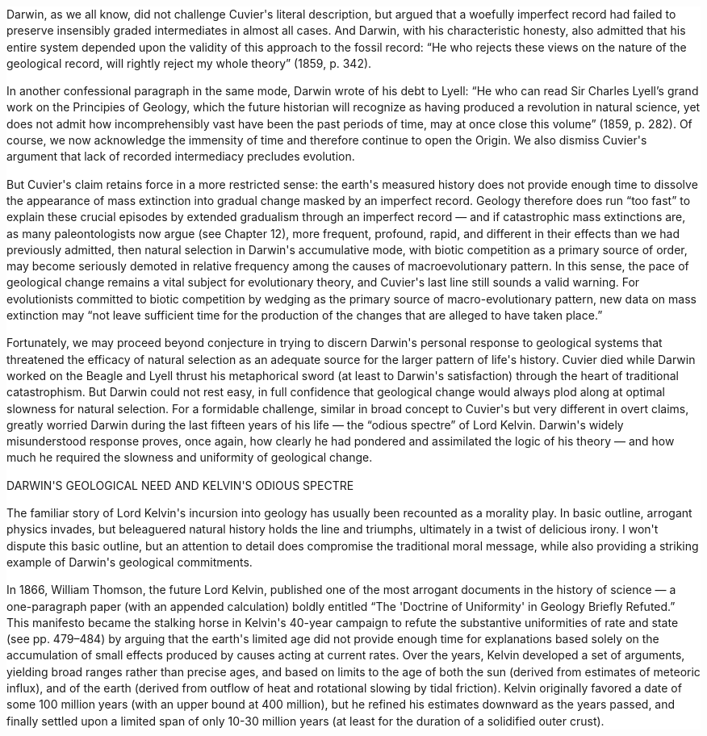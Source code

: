 

Darwin, as we all know, did not challenge Cuvier's literal description, but argued that a woefully imperfect record had failed to preserve insensibly graded intermediates in almost all cases. And Darwin, with his characteristic honesty, also admitted that his entire system depended upon the validity of this approach to the fossil record: “He who rejects these views on the nature of the geological record, will rightly reject my whole theory” (1859, p. 342).

In another confessional paragraph in the same mode, Darwin wrote of his debt to Lyell: “He who can read Sir Charles Lyell’s grand work on the Principies of Geology, which the future historian will recognize as having produced a revolution in natural science, yet does not admit how incomprehensibly vast have been the past periods of time, may at once close this volume” (1859, p. 282). Of course, we now acknowledge the immensity of time and therefore continue to open the Origin. We also dismiss Cuvier's argument that lack of recorded intermediacy precludes evolution.

But Cuvier's claim retains force in a more restricted sense: the earth's measured history does not provide enough time to dissolve the appearance of mass extinction into gradual change masked by an imperfect record. Geology therefore does run “too fast” to explain these crucial episodes by extended gradualism through an imperfect record — and if catastrophic mass extinc­tions are, as many paleontologists now argue (see Chapter 12), more fre­quent, profound, rapid, and different in their effects than we had previously admitted, then natural selection in Darwin's accumulative mode, with biotic competition as a primary source of order, may become seriously demoted in relative frequency among the causes of macroevolutionary pattern. In this sense, the pace of geological change remains a vital subject for evolutionary theory, and Cuvier's last line still sounds a valid warning. For evolutionists committed to biotic competition by wedging as the primary source of macro-evolutionary pattern, new data on mass extinction may “not leave sufficient time for the production of the changes that are alleged to have taken place.”

Fortunately, we may proceed beyond conjecture in trying to discern Dar­win's personal response to geological systems that threatened the efficacy of natural selection as an adequate source for the larger pattern of life's history. Cuvier died while Darwin worked on the Beagle and Lyell thrust his meta­phorical sword (at least to Darwin's satisfaction) through the heart of tradi­tional catastrophism. But Darwin could not rest easy, in full confidence that geological change would always plod along at optimal slowness for natural selection. For a formidable challenge, similar in broad concept to Cuvier's but very different in overt claims, greatly worried Darwin during the last fifteen years of his life — the “odious spectre” of Lord Kelvin. Darwin's widely misunderstood response proves, once again, how clearly he had pondered and assimilated the logic of his theory — and how much he required the slowness and uniformity of geological change.





DARWIN'S GEOLOGICAL NEED AND KELVIN'S ODIOUS SPECTRE





The familiar story of Lord Kelvin's incursion into geology has usually been re­counted as a morality play. In basic outline, arrogant physics invades, but beleaguered natural history holds the line and triumphs, ultimately in a twist of delicious irony. I won't dispute this basic outline, but an attention to detail does compromise the traditional moral message, while also providing a strik­ing example of Darwin's geological commitments.

In 1866, William Thomson, the future Lord Kelvin, published one of the most arrogant documents in the history of science — a one-paragraph paper (with an appended calculation) boldly entitled “The 'Doctrine of Uniformity' in Geology Briefly Refuted.” This manifesto became the stalking horse in Kel­vin's 40-year campaign to refute the substantive uniformities of rate and state (see pp. 479–484) by arguing that the earth's limited age did not provide enough time for explanations based solely on the accumulation of small ef­fects produced by causes acting at current rates. Over the years, Kelvin devel­oped a set of arguments, yielding broad ranges rather than precise ages, and based on limits to the age of both the sun (derived from estimates of meteoric influx), and of the earth (derived from outflow of heat and rotational slowing by tidal friction). Kelvin originally favored a date of some 100 million years (with an upper bound at 400 million), but he refined his estimates downward as the years passed, and finally settled upon a limited span of only 10-30 mil­lion years (at least for the duration of a solidified outer crust).
